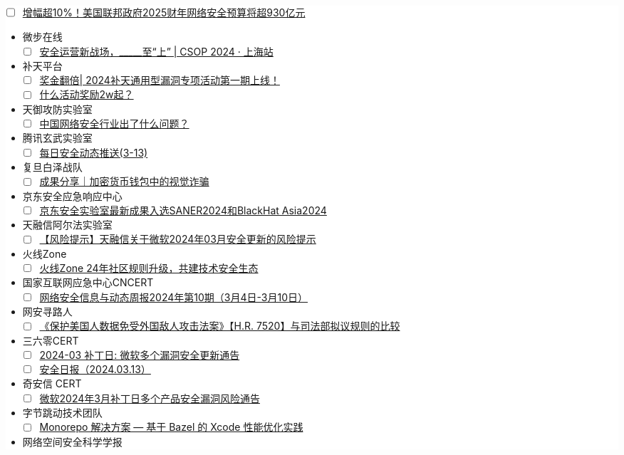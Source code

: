   - [ ] [增幅超10%！美国联邦政府2025财年网络安全预算将超930亿元](https://mp.weixin.qq.com/s?__biz=MzkyMzAwMDEyNg==&mid=2247542716&idx=3&sn=88eb11ea5f99c8f50fc2bb99d9b082aa&chksm=c1e9abedf69e22fb86d78905e5e2ea67c4880ec2368cc459cf3ea31e860c0840af0689899116&scene=58&subscene=0#rd)
- 微步在线
  - [ ] [安全运营新战场，_____至“上” | CSOP 2024 · 上海站](https://mp.weixin.qq.com/s?__biz=MzI5NjA0NjI5MQ==&mid=2650180587&idx=1&sn=b3e531d06b225a2bc877f3fe47fee6bf&chksm=f4487057c33ff9412fa546c9f66244302e1ac3d7e363e0a2f52f3ffeab7c62c4801518255a15&scene=58&subscene=0#rd)
- 补天平台
  - [ ] [奖金翻倍| 2024补天通用型漏洞专项活动第一期上线！](https://mp.weixin.qq.com/s?__biz=MzI2NzY5MDI3NQ==&mid=2247502892&idx=1&sn=f77346f7b09284b47fbf1e7aeaf19821&chksm=eaf98460dd8e0d7668bfb38e1ad2fe0ee430b97feee1ce1b7fe3ef457af4690df3937921f3f1&scene=58&subscene=0#rd)
  - [ ] [什么活动奖励2w起？](https://mp.weixin.qq.com/s?__biz=MzI2NzY5MDI3NQ==&mid=2247502892&idx=2&sn=9bdefbf4b8f43cc362f3a5873d689cac&chksm=eaf98460dd8e0d768cd6d883f399e16315c0e76e74595fbecccc0a5058950f2436d6cd801c25&scene=58&subscene=0#rd)
- 天御攻防实验室
  - [ ] [中国网络安全行业出了什么问题？](https://mp.weixin.qq.com/s?__biz=MzU0MzgyMzM2Nw==&mid=2247485457&idx=1&sn=d45cc35242cdc83e98b124531ea7c093&chksm=fb04cb79cc73426f21801f35912b626bf515dc2b9d85b3da578f8087d0a2960396ef1e6347bc&scene=58&subscene=0#rd)
- 腾讯玄武实验室
  - [ ] [每日安全动态推送(3-13)](https://mp.weixin.qq.com/s?__biz=MzA5NDYyNDI0MA==&mid=2651959555&idx=1&sn=92d44068d3f0c8d416c0f1eaf8b99101&chksm=8baed19cbcd9588a6f505c23750c81dfba9f748692f12707e4f30788b6ebd4e6a93828d2b4ae&scene=58&subscene=0#rd)
- 复旦白泽战队
  - [ ] [成果分享｜加密货币钱包中的视觉诈骗](https://mp.weixin.qq.com/s?__biz=MzU4NzUxOTI0OQ==&mid=2247488859&idx=1&sn=9c81e081581232f48291565f2a05536c&chksm=fdeb9125ca9c1833d17b910a6fb596c0ca0d4544633d09eb808de819864efadc67120bd555c5&scene=58&subscene=0#rd)
- 京东安全应急响应中心
  - [ ] [京东安全实验室最新成果入选SANER2024和BlackHat Asia2024](https://mp.weixin.qq.com/s?__biz=MjM5OTk2MTMxOQ==&mid=2727836286&idx=1&sn=d00ae6d4f3f7a30e496bbe89ef7f3575&chksm=8050adf6b72724e0c2bdb402f369c9c174d1dddb2a7d52e1046fe63305c8803414668db3c445&scene=58&subscene=0#rd)
- 天融信阿尔法实验室
  - [ ] [【风险提示】天融信关于微软2024年03月安全更新的风险提示](https://mp.weixin.qq.com/s?__biz=Mzg3MDAzMDQxNw==&mid=2247496590&idx=1&sn=7f6f50e972c3bce36dec15b7355f8bbe&chksm=ce96beb0f9e137a6a9eb900310988c72f16adfa9086bafa8c02232db309cbb59a791baa35b70&scene=58&subscene=0#rd)
- 火线Zone
  - [ ] [火线Zone 24年社区规则升级，共建技术安全生态](https://mp.weixin.qq.com/s?__biz=MzI2NDQ5NTQzOQ==&mid=2247498921&idx=1&sn=62c76a7849499b956a1b3144fc14ad65&chksm=eaa97489dddefd9f5ef7fa46d746f453aa1e2c3b3bdd72bf275d1a1b29e287ebdc2804c13cd6&scene=58&subscene=0#rd)
- 国家互联网应急中心CNCERT
  - [ ] [网络安全信息与动态周报2024年第10期（3月4日-3月10日）](https://mp.weixin.qq.com/s?__biz=MzIwNDk0MDgxMw==&mid=2247499041&idx=1&sn=1915216da6211bde5ea86d48017ff1b9&chksm=973ace43a04d47551e2cb6e535299b094ca46eb8ed0f3e84cb80aa2d8c324db6256cb71aecbb&scene=58&subscene=0#rd)
- 网安寻路人
  - [ ] [《保护美国人数据免受外国敌人攻击法案》【H.R. 7520】与司法部拟议规则的比较](https://mp.weixin.qq.com/s?__biz=MzIxODM0NDU4MQ==&mid=2247501740&idx=1&sn=8dcf381e72ff89c235397b78fab9f4fb&chksm=97e97a46a09ef35082f0b576a4e47775fe6b8762b7304ab3b2b88d3305b249efb235742f23dc&scene=58&subscene=0#rd)
- 三六零CERT
  - [ ] [2024-03 补丁日: 微软多个漏洞安全更新通告](https://mp.weixin.qq.com/s?__biz=MzU5MjEzOTM3NA==&mid=2247504284&idx=1&sn=d69bd1856e912ba63ff5c47429c50fb4&chksm=fe26d49dc9515d8baf6f665555e0133efeb4dfe39b6acd4d69ed914e7e749a666d66ab62b9b3&scene=58&subscene=0#rd)
  - [ ] [安全日报（2024.03.13）](https://mp.weixin.qq.com/s?__biz=MzU5MjEzOTM3NA==&mid=2247504284&idx=2&sn=978e4d431a2ddee844b14c5b49523cf8&chksm=fe26d49dc9515d8b99dab91b8d8058c11f82b5231091b6bc0756569b8f6d6d37cf57fb8fe3ec&scene=58&subscene=0#rd)
- 奇安信 CERT
  - [ ] [微软2024年3月补丁日多个产品安全漏洞风险通告](https://mp.weixin.qq.com/s?__biz=MzU5NDgxODU1MQ==&mid=2247500591&idx=1&sn=b587312d96aff4aefa32e4e2f400f3f6&chksm=fe79e7b7c90e6ea1675fade19dcf34f949100c121ad391dc6520f512d337109c95d232564160&scene=58&subscene=0#rd)
- 字节跳动技术团队
  - [ ] [Monorepo 解决方案 — 基于 Bazel 的 Xcode 性能优化实践](https://mp.weixin.qq.com/s?__biz=MzI1MzYzMjE0MQ==&mid=2247505972&idx=1&sn=be043c78952146e12de0201fff4b5cf0&chksm=e9d313d6dea49ac0cc0dc04c4fce0d278a866db1d07e805106edca261eaf353b6436e96001ee&scene=58&subscene=0#rd)
- 网络空间安全科学学报